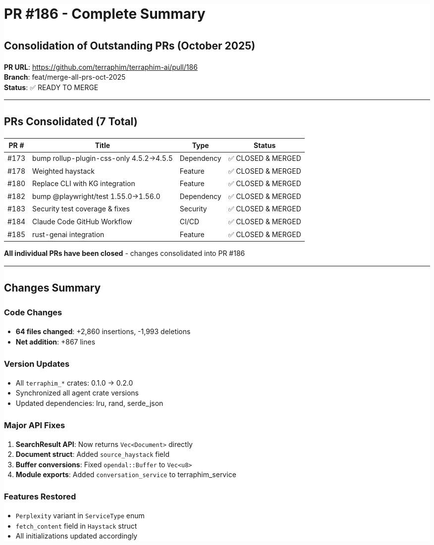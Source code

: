 # PR #186 - Complete Summary
## Consolidation of Outstanding PRs (October 2025)

**PR URL**: https://github.com/terraphim/terraphim-ai/pull/186  
**Branch**: feat/merge-all-prs-oct-2025  
**Status**: ✅ READY TO MERGE

---

## PRs Consolidated (7 Total)

| PR # | Title | Type | Status |
|------|-------|------|--------|
| #173 | bump rollup-plugin-css-only 4.5.2→4.5.5 | Dependency | ✅ CLOSED & MERGED |
| #178 | Weighted haystack | Feature | ✅ CLOSED & MERGED |
| #180 | Replace CLI with KG integration | Feature | ✅ CLOSED & MERGED |
| #182 | bump @playwright/test 1.55.0→1.56.0 | Dependency | ✅ CLOSED & MERGED |
| #183 | Security test coverage & fixes | Security | ✅ CLOSED & MERGED |
| #184 | Claude Code GitHub Workflow | CI/CD | ✅ CLOSED & MERGED |
| #185 | rust-genai integration | Feature | ✅ CLOSED & MERGED |

**All individual PRs have been closed** - changes consolidated into PR #186

---

## Changes Summary

### Code Changes
- **64 files changed**: +2,860 insertions, -1,993 deletions
- **Net addition**: +867 lines

### Version Updates
- All `terraphim_*` crates: 0.1.0 → 0.2.0
- Synchronized all agent crate versions
- Updated dependencies: lru, rand, serde_json

### Major API Fixes
1. **SearchResult API**: Now returns `Vec<Document>` directly
2. **Document struct**: Added `source_haystack` field
3. **Buffer conversions**: Fixed `opendal::Buffer` to `Vec<u8>`
4. **Module exports**: Added `conversation_service` to terraphim_service

### Features Restored
- `Perplexity` variant in `ServiceType` enum
- `fetch_content` field in `Haystack` struct
- All initializations updated accordingly
